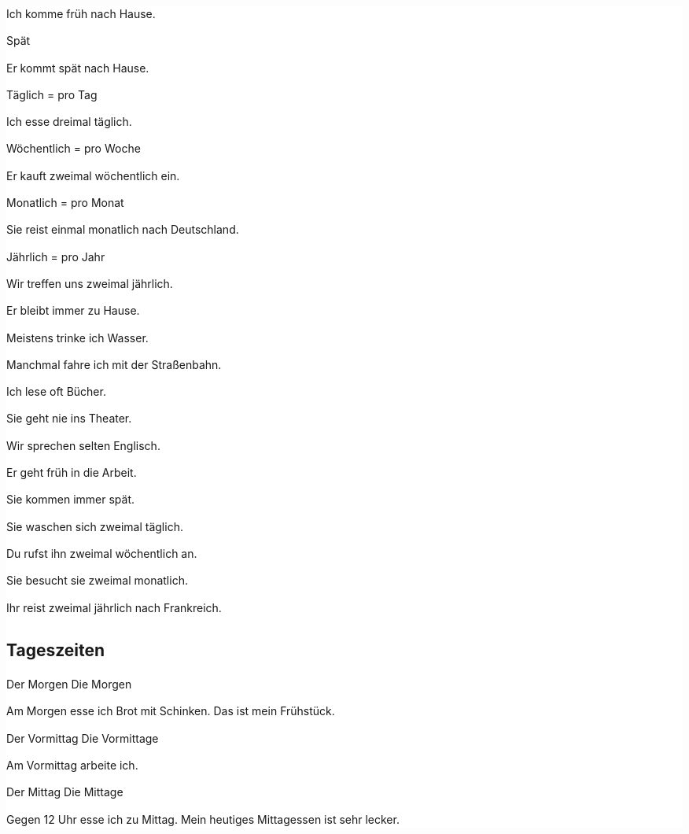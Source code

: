 Ich komme früh nach Hause.

Spät

Er kommt spät nach Hause.

Täglich = pro Tag

Ich esse dreimal täglich.

Wöchentlich = pro Woche

Er kauft zweimal wöchentlich ein.

Monatlich = pro Monat

Sie reist einmal monatlich nach Deutschland.

Jährlich = pro Jahr

Wir treffen uns zweimal jährlich.

Er bleibt immer zu Hause.

Meistens trinke ich Wasser.

Manchmal fahre ich mit der Straßenbahn.

Ich lese oft Bücher.

Sie geht nie ins Theater.

Wir sprechen selten Englisch.

Er geht früh in die Arbeit.

Sie kommen immer spät.

Sie waschen sich zweimal täglich.

Du rufst ihn zweimal wöchentlich an.

Sie besucht sie zweimal monatlich.

Ihr reist zweimal jährlich nach Frankreich.

## Tageszeiten

Der Morgen
Die Morgen

Am Morgen esse ich Brot mit Schinken. Das ist mein Frühstück.

Der Vormittag
Die Vormittage

Am Vormittag arbeite ich.

Der Mittag
Die Mittage

Gegen 12 Uhr esse ich zu Mittag. Mein heutiges Mittagessen ist sehr lecker.
